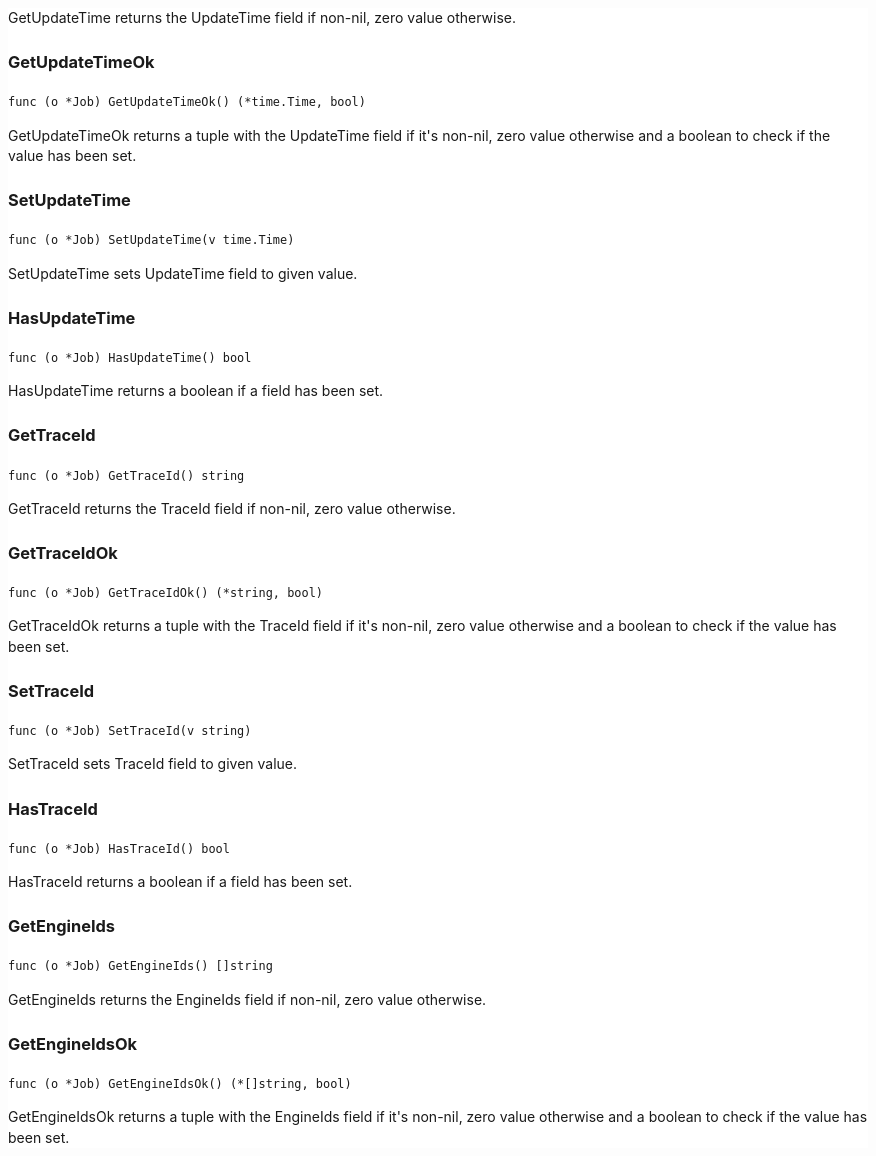 GetUpdateTime returns the UpdateTime field if non-nil, zero value otherwise.

### GetUpdateTimeOk

`func (o *Job) GetUpdateTimeOk() (*time.Time, bool)`

GetUpdateTimeOk returns a tuple with the UpdateTime field if it's non-nil, zero value otherwise
and a boolean to check if the value has been set.

### SetUpdateTime

`func (o *Job) SetUpdateTime(v time.Time)`

SetUpdateTime sets UpdateTime field to given value.

### HasUpdateTime

`func (o *Job) HasUpdateTime() bool`

HasUpdateTime returns a boolean if a field has been set.

### GetTraceId

`func (o *Job) GetTraceId() string`

GetTraceId returns the TraceId field if non-nil, zero value otherwise.

### GetTraceIdOk

`func (o *Job) GetTraceIdOk() (*string, bool)`

GetTraceIdOk returns a tuple with the TraceId field if it's non-nil, zero value otherwise
and a boolean to check if the value has been set.

### SetTraceId

`func (o *Job) SetTraceId(v string)`

SetTraceId sets TraceId field to given value.

### HasTraceId

`func (o *Job) HasTraceId() bool`

HasTraceId returns a boolean if a field has been set.

### GetEngineIds

`func (o *Job) GetEngineIds() []string`

GetEngineIds returns the EngineIds field if non-nil, zero value otherwise.

### GetEngineIdsOk

`func (o *Job) GetEngineIdsOk() (*[]string, bool)`

GetEngineIdsOk returns a tuple with the EngineIds field if it's non-nil, zero value otherwise
and a boolean to check if the value has been set.
